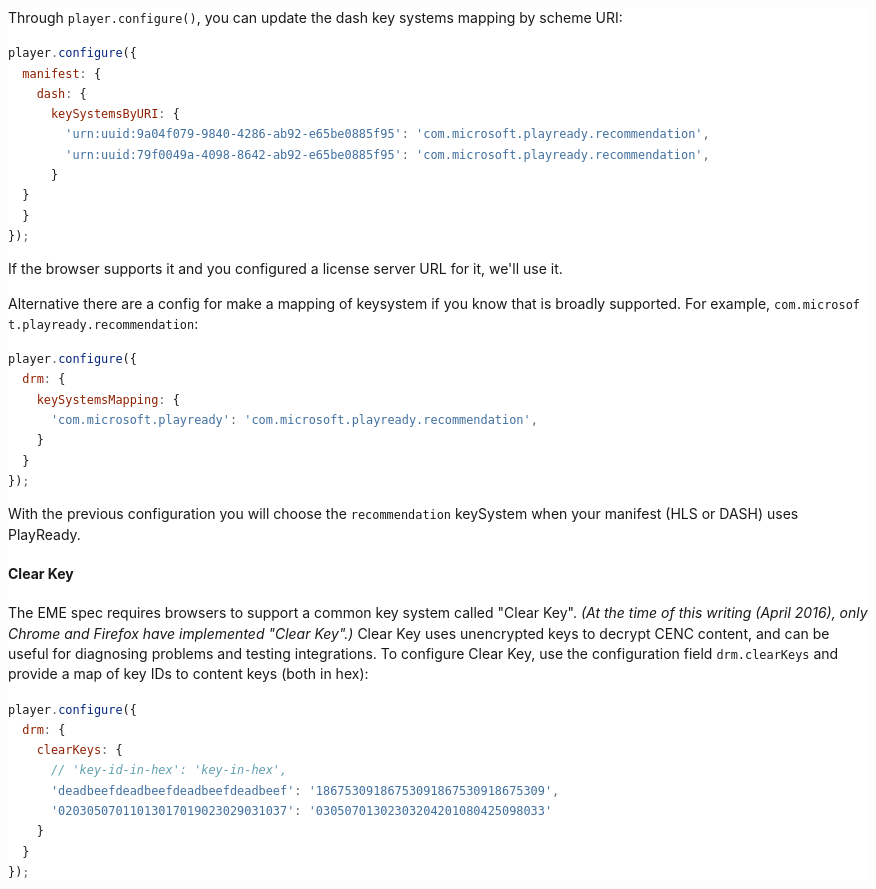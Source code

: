 Through `player.configure()`, you can update the dash key systems mapping by
scheme URI:

```js
player.configure({
  manifest: {
    dash: {
      keySystemsByURI: {
        'urn:uuid:9a04f079-9840-4286-ab92-e65be0885f95': 'com.microsoft.playready.recommendation',
        'urn:uuid:79f0049a-4098-8642-ab92-e65be0885f95': 'com.microsoft.playready.recommendation',
      }
  }
  }
});
```

If the browser supports it and you configured a license server URL for it, we'll
use it.

Alternative there are a config for make a mapping of keysystem if you know that
is broadly supported. For example, `com.microsoft.playready.recommendation`:

```js
player.configure({
  drm: {
    keySystemsMapping: {
      'com.microsoft.playready': 'com.microsoft.playready.recommendation',
    }
  }
});
```

With the previous configuration you will choose the `recommendation` keySystem
when your manifest (HLS or DASH) uses PlayReady.


#### Clear Key

The EME spec requires browsers to support a common key system called "Clear
Key".  *(At the time of this writing (April 2016), only Chrome and Firefox
have implemented "Clear Key".)*
Clear Key uses unencrypted keys to decrypt CENC content, and can be useful
for diagnosing problems and testing integrations.  To configure Clear Key,
use the configuration field `drm.clearKeys` and provide a map of key IDs to
content keys (both in hex):

```js
player.configure({
  drm: {
    clearKeys: {
      // 'key-id-in-hex': 'key-in-hex',
      'deadbeefdeadbeefdeadbeefdeadbeef': '18675309186753091867530918675309',
      '02030507011013017019023029031037': '03050701302303204201080425098033'
    }
  }
});
```
